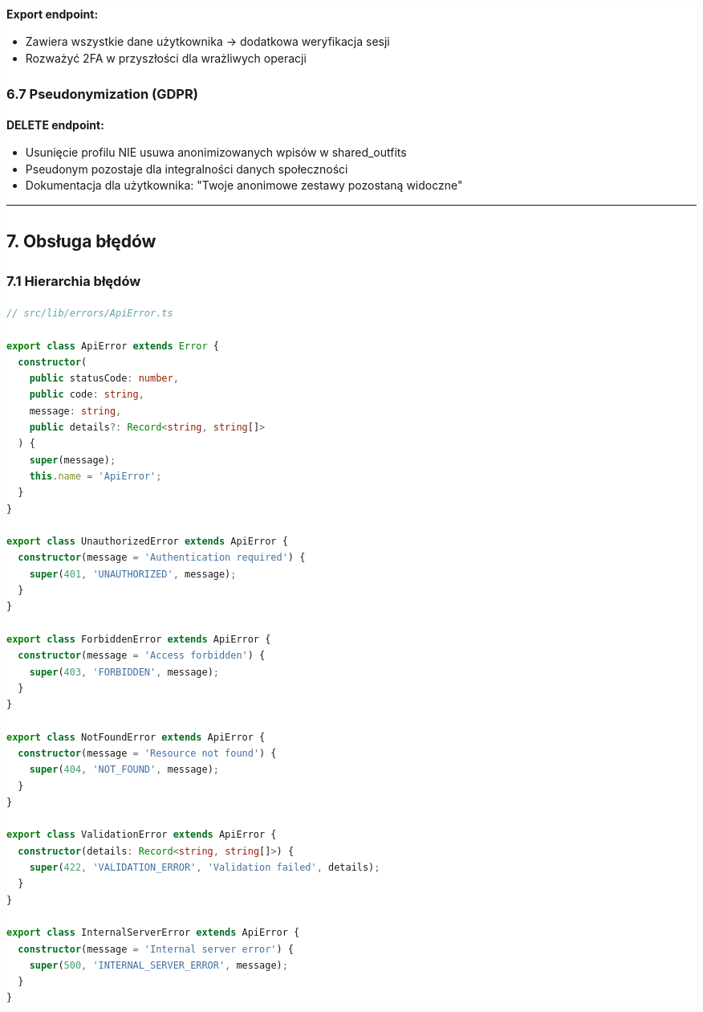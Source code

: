 **Export endpoint:**
- Zawiera wszystkie dane użytkownika → dodatkowa weryfikacja sesji
- Rozważyć 2FA w przyszłości dla wrażliwych operacji

### 6.7 Pseudonymization (GDPR)

**DELETE endpoint:**
- Usunięcie profilu NIE usuwa anonimizowanych wpisów w shared_outfits
- Pseudonym pozostaje dla integralności danych społeczności
- Dokumentacja dla użytkownika: "Twoje anonimowe zestawy pozostaną widoczne"

---

## 7. Obsługa błędów

### 7.1 Hierarchia błędów

```typescript
// src/lib/errors/ApiError.ts

export class ApiError extends Error {
  constructor(
    public statusCode: number,
    public code: string,
    message: string,
    public details?: Record<string, string[]>
  ) {
    super(message);
    this.name = 'ApiError';
  }
}

export class UnauthorizedError extends ApiError {
  constructor(message = 'Authentication required') {
    super(401, 'UNAUTHORIZED', message);
  }
}

export class ForbiddenError extends ApiError {
  constructor(message = 'Access forbidden') {
    super(403, 'FORBIDDEN', message);
  }
}

export class NotFoundError extends ApiError {
  constructor(message = 'Resource not found') {
    super(404, 'NOT_FOUND', message);
  }
}

export class ValidationError extends ApiError {
  constructor(details: Record<string, string[]>) {
    super(422, 'VALIDATION_ERROR', 'Validation failed', details);
  }
}

export class InternalServerError extends ApiError {
  constructor(message = 'Internal server error') {
    super(500, 'INTERNAL_SERVER_ERROR', message);
  }
}
```
